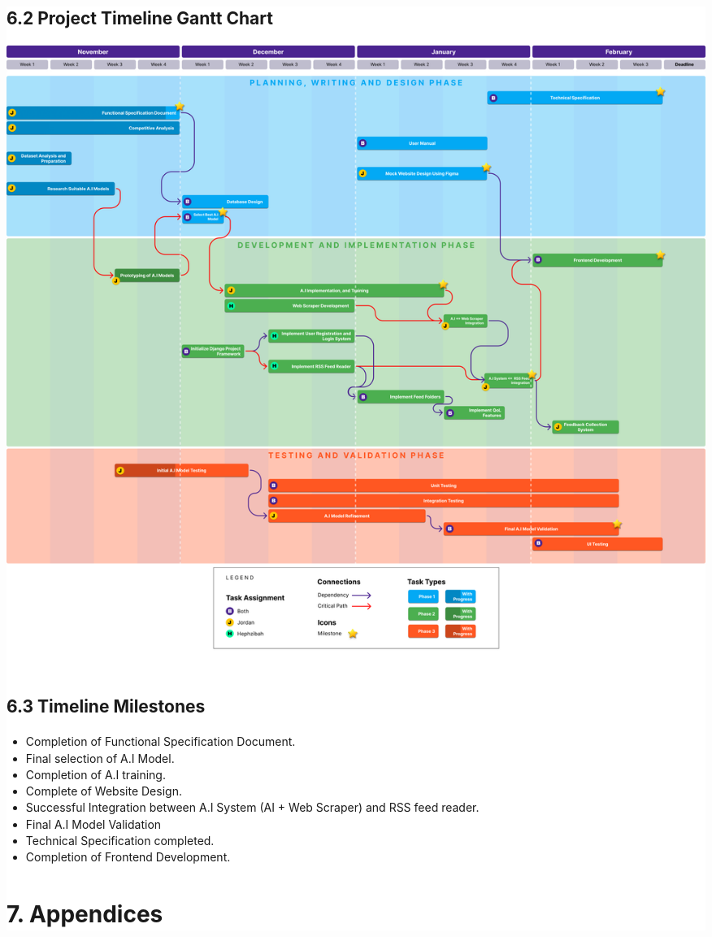 ## 6.2 Project Timeline Gantt Chart
![Gantt Chart](diagrams/GANTT_CHART.png)

## 6.3 Timeline Milestones

- Completion of Functional Specification Document.
- Final selection of A.I Model.
- Completion of A.I training.
- Complete of Website Design.
- Successful Integration between A.I System (AI + Web Scraper) and RSS feed reader.
- Final A.I Model Validation
- Technical Specification completed.
- Completion of Frontend Development.
# 7. Appendices
